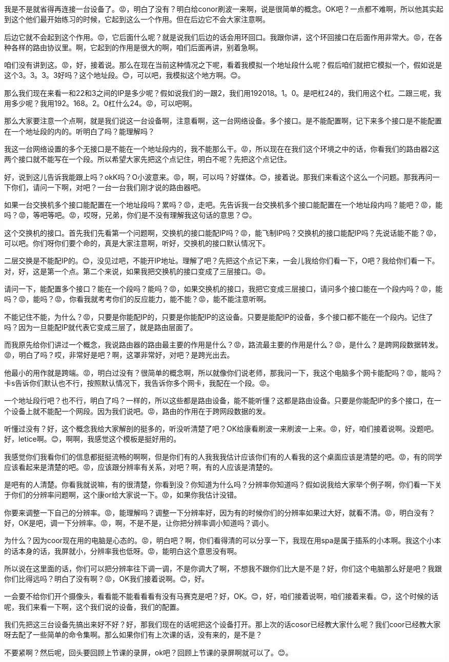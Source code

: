 我是不是就省得再连接一台设备了。😡，明白了没有？明白给conor刷波一来啊，说是很简单的概念。OK吧？一点都不难啊，所以他其实起到这个他们最开始练习的时候，它起到这么一个作用。但在后边它不会大家注意啊。

后边它就不会起到这个作用。😡，它后面什么呢？就是说我们后边的话会用环回口。我跟你讲，这个环回接口在后面作用非常大。😡，在各种各样的路由协议里。啊，它起到的作用是很大的啊，咱们后面再讲，别着急啊。

咱们没有讲到这。😡，好，接着说。那么在现在当前这种情况之下呢，看着我模拟一个地址段什么呢？假后咱们就把它模拟一个，假如说是这个3。3。3。3好吗？这个地址段。😊，可以吧，我模拟这个地方啊。😊。

那么我们现在来看一和22和3之间的IP是多少呢？假如说我们的一跟2，我们用192018。1。0。是吧杠24的，我们用这个杠。二跟三呢，我用多少呢？我用192。168。2。0杠什么24。😡，可以吧啊。

那么大家要注意一个点啊，就是我们说这一台设备啊，注意看啊，这一台网络设备。多个接口。是不能配置啊，记下来多个接口是不能配置在一个地址段的内的。听明白了吗？能理解吗？

我这一台网络设置的多个无接口是不能在一个地址段内的，我不能那么干。😡，所以现在在我们这个环境之中的话，你看我们的路由器2这两个接口就不能写在一个段。所以希望大家先把这个点记住，明白不呢？先把这个点记住。

好，说到这儿告诉我能跟上吗？okK吗？O小波意来。😡，啊，可以吗？好媒体。😊，接着说。那我们来看这个这么一个问题。那我再问一下你们，请问一下啊，对吧？一台一台我们刚才说的路由器吧。

如果一台交换机多个接口能配置在一个地址段吗？累吗？😡，走吧。先告诉我一台交换机多个接口能配置在一个地址段内吗？能吧？😡，能吗？😡，等吧等吧。😡，哎呀，兄弟，你们是不没有理解我这句话的意思？😊。

这个交换机的接口。首先我们先看第一个问题啊，交换机的接口能配IP吗？😡，能飞制IP吗？交换机的接口能配IP吗？先说话能不能？😡，可以吧。你们呀你们要个命的，真是大家注意啊，听好，交换机的接口默认情况下。

二层交换是不能配IP的。😊，没见过吧，不能开IP地址。理解了吧？先把这个点记下来，一会儿我给你们看一下，O吧？我给你们看一下。对，好，这是第一个点。第二个来说，如果我把交换机的接口变成了三层接口。😡。

请问一下，能配置多个接口？能在一个段吗？能吗？😡，如果交换机的接口，我把它变成三层接口，请问多个接口能在一个段内吗？😡，能吗？😡，能吗？😡，你看我就考考你们的反应能力，能不能？😡，能不能注意听啊。

不能记住不能，为什么？😡，只要是你能配IP的，只要是你能配IP的这设备。只要是能配IP的设备，多个接口都不能在一个段内。记住了吗？因为一旦能配IP就代表它变成三层了，就是路由层面了。

而我原先给你们讲过一个概念，我说路由器的路由最主要的作用是什么？😡，路流最主要的作用是什么？😡，是什么？是跨网段数据转发。😡，明白了吗？哎，非常好是吧？啊，这罩非常好，对吧？是跨光出去。

他最小的用作就是跨端。😡，明白过没有？很简单的概念啊，所以就像你们说老师，那我问一下，我这个电脑多个网卡能配吗？😡，能吗？卡s告诉你们默认也不行，按照默认情况下，我告诉你多个网卡，我配在一个段。😡。

一个地址段行吧？也不行，明白了吗？一样的，所以这些都是路由设备，能不能听懂？这都是路由设备。只要是你能配IP的多个接口，在一个设备上就不能配一个网段。因为我们说吧。😡，路由的作用在于跨网段数据的发。

听懂过没有？好，这个概念我给大家解剖的挺多的，听没听清楚了吧？OK给康看刷波一来刷波一上来。😡，好，咱们接着说啊。没题吧。好，letice啊。😊，啊啊，我感觉这个模板是挺好用的。

我感觉你们我看你们的信息都挺挺流畅的啊啊，但是你们有的人我我我估计应该你们有的人看我的这个桌面应该是清楚的吧。😡，有的同学应该看起来是清楚的吧。😡，应该跟分辨率有关系，对吧？啊，有的人应该是清楚的。

是吧有的人清楚。你看我就说嘛，有的很清楚，你看到没？你知道为什么吗？分辨率你知道吗？假如说我给大家举个例子啊，你们看一下关于你们的分辨率问题啊，这个康or给大家说一下。😡，如果你我估计没错。

你要来调整一下自己的分辨率。😡，能理解吗？调整一下分辨率好，因为有的时候你们的分辨率如果过大好，就看不清。😡，明白没有？好，OK是吧，调一下分辨率。😡，啊，不是不是，让你把分辨率调小知道吗？调小。

为什么？因为coor现在用的电脑是心态的。😡，明白吧？啊，你们看得清的可以分享一下，我现在用spa是属于插系的小本啊。我这个小本的话本身的话，我屏就小，分辨率我也低呀。😡，能明白这个意思没有啊。

所以说在这里面的话，你们可以把分辨率往下调一调，不是你调大了啊，不想我不跟你们比大是不是？好，你们这个电脑那么好是吧？我跟你们比得远吗？明白了没有啊？😡，OK我们接着说啊。😊，好。

一会要不给你们开个摄像头，看看能不能看看看有没有马赛克是吧？好，OK。😊，好，咱们接着说啊，咱们接着来看。😊，这个时候的话呢，我们来看一下啊，这个我们说的设备，我们的配置。

我们先把这三台设备先搞出来好不好？好，那我们现在的话呢把这个设备打开。那上次的话cosor已经教大家什么呢？我们coor已经教大家呀去配了一些简单的命令集啊。那么如果你们有上次课的话，没有来的，是不是？

不要紧啊？然后呢，回头要回顾上节课的录屏，ok吧？回顾上节课的录屏啊就可以了。😊。

